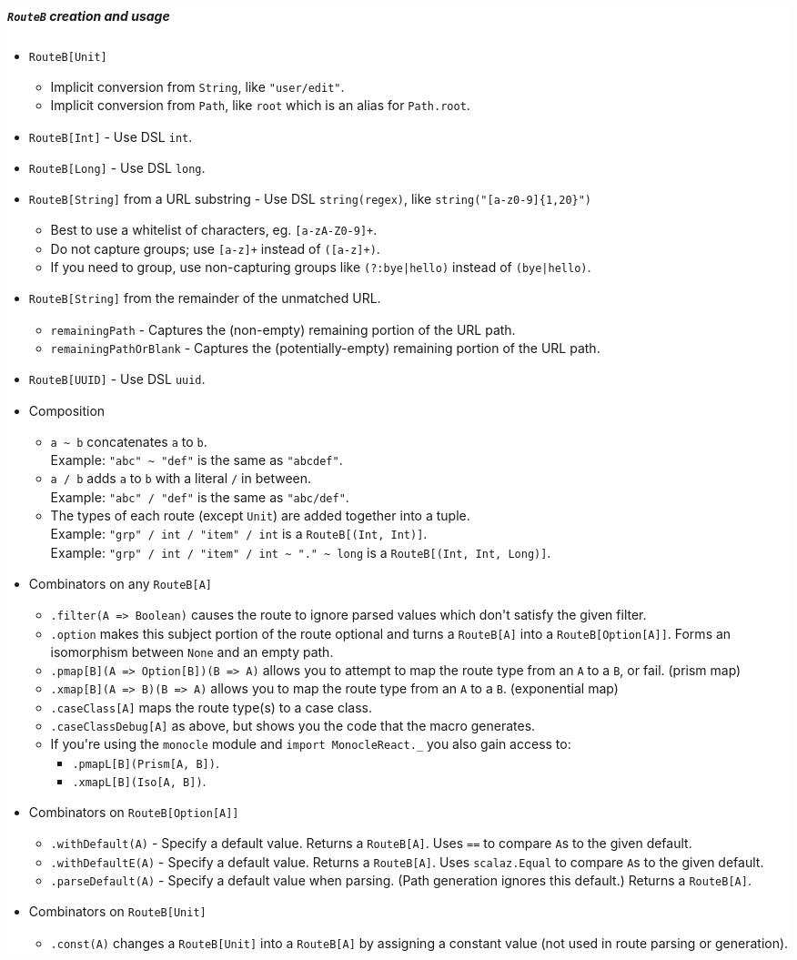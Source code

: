##### `RouteB` creation and usage

* `RouteB[Unit]`
  * Implicit conversion from `String`, like `"user/edit"`.
  * Implicit conversion from `Path`, like `root` which is an alias for `Path.root`.

* `RouteB[Int]` - Use DSL `int`.

* `RouteB[Long]` - Use DSL `long`.

* `RouteB[String]` from a URL substring - Use DSL `string(regex)`, like `string("[a-z0-9]{1,20}")`
  * Best to use a whitelist of characters, eg. `[a-zA-Z0-9]+`.
  * Do not capture groups; use `[a-z]+` instead of `([a-z]+)`.
  * If you need to group, use non-capturing groups like `(?:bye|hello)` instead of `(bye|hello)`.

* `RouteB[String]` from the remainder of the unmatched URL.
  * `remainingPath` - Captures the (non-empty) remaining portion of the URL path.
  * `remainingPathOrBlank` - Captures the (potentially-empty) remaining portion of the URL path.

* `RouteB[UUID]` - Use DSL `uuid`.

* Composition
  * `a ~ b` concatenates `a` to `b`.
    <br>Example: `"abc" ~ "def"` is the same as `"abcdef"`.
  * `a / b` adds `a` to `b` with a literal `/` in between.
    <br>Example: `"abc" / "def"` is the same as `"abc/def"`.
  * The types of each route (except `Unit`) are added together into a tuple.
    <br>Example: `"grp" / int / "item" / int` is a `RouteB[(Int, Int)]`.
    <br>Example: `"grp" / int / "item" / int ~ "." ~ long` is a `RouteB[(Int, Int, Long)]`.

* Combinators on any `RouteB[A]`
  * `.filter(A => Boolean)` causes the route to ignore parsed values which don't satisfy the given filter.
  * `.option` makes this subject portion of the route optional and turns a `RouteB[A]` into a `RouteB[Option[A]]`. Forms an isomorphism between `None` and an empty path.
  * `.pmap[B](A => Option[B])(B => A)` allows you to attempt to map the route type from an `A` to a `B`, or fail. (prism map)
  * `.xmap[B](A => B)(B => A)` allows you to map the route type from an `A` to a `B`. (exponential map)
  * `.caseClass[A]` maps the route type(s) to a case class.
  * `.caseClassDebug[A]` as above, but shows you the code that the macro generates.
  * If you're using the `monocle` module and `import MonocleReact._` you also gain access to:
    * `.pmapL[B](Prism[A, B])`.
    * `.xmapL[B](Iso[A, B])`.

* Combinators on `RouteB[Option[A]]`
  * `.withDefault(A)` - Specify a default value. Returns a `RouteB[A]`. Uses `==` to compare `A`s to the given default.
  * `.withDefaultE(A)` - Specify a default value. Returns a `RouteB[A]`. Uses `scalaz.Equal` to compare `A`s to the given default.
  * `.parseDefault(A)` - Specify a default value when parsing. (Path generation ignores this default.) Returns a `RouteB[A]`.

* Combinators on `RouteB[Unit]`
  * `.const(A)` changes a `RouteB[Unit]` into a `RouteB[A]` by assigning a constant value (not used in route parsing or generation).
